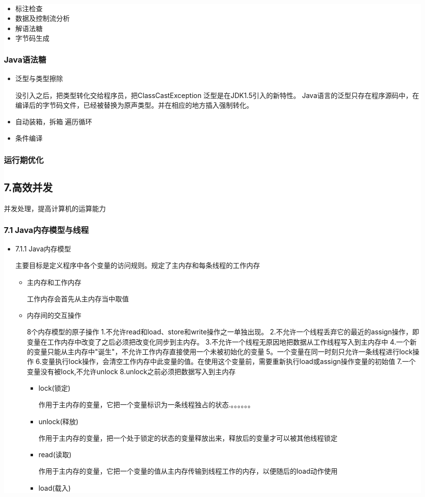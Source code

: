- 标注检查
- 数据及控制流分析
- 解语法糖
- 字节码生成

### Java语法糖

- 泛型与类型擦除

  没引入之后，把类型转化交给程序员，把ClassCastException
  泛型是在JDK1.5引入的新特性。
  Java语言的泛型只存在程序源码中，在编译后的字节码文件，已经被替换为原声类型。并在相应的地方插入强制转化。

- 自动装箱，拆箱 遍历循环
- 条件编译

### 运行期优化

## 7.高效并发

并发处理，提高计算机的运算能力

### 7.1  Java内存模型与线程

- 7.1.1 Java内存模型

  主要目标是定义程序中各个变量的访问规则。规定了主内存和每条线程的工作内存

	- 主内存和工作内存

	  工作内存会首先从主内存当中取值

	- 内存间的交互操作

	  8个内存模型的原子操作
	  1.不允许read和load、store和write操作之一单独出现。
	  2.不允许一个线程丢弃它的最近的assign操作，即变量在工作内存中改变了之后必须把改变化同步到主内存。
	  3.不允许一个线程无原因地把数据从工作线程写入到主内存中
	  4.一个新的变量只能从主内存中"诞生"，不允许工作内存直接使用一个未被初始化的变量
	  5。一个变量在同一时刻只允许一条线程进行lock操作
	  6.变量执行lock操作，会清空工作内存中此变量的值。在使用这个变量前，需要重新执行load或assign操作变量的初始值
	  7.一个变量没有被lock,不允许unlock
	  8.unlock之前必须把数据写入到主内存

		- lock(锁定)

		  作用于主内存的变量，它把一个变量标识为一条线程独占的状态.。。。。。。

		- unlock(释放)

		  作用于主内存的变量，把一个处于锁定的状态的变量释放出来，释放后的变量才可以被其他线程锁定

		- read(读取)

		  作用于主内存的变量，它把一个变量的值从主内存传输到线程工作的内存，以便随后的load动作使用

		- load(载入)
